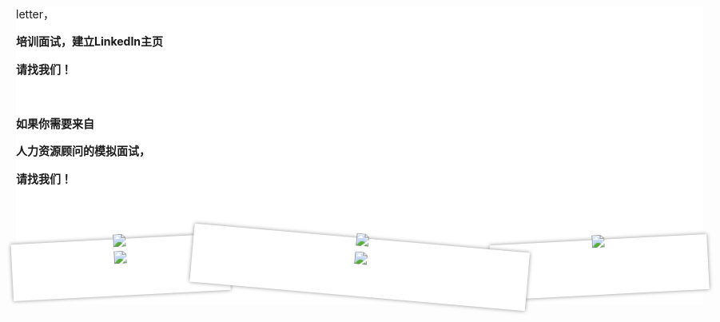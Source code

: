 letter，</strong></span></p><p><span style="font-size: 14px;"><strong>培训面试，建立LinkedIn主页</strong></span></p><p><strong><span style="font-size: 14px;">请找我们！</span></strong></p><p><strong><span style="font-size: 14px;"><br></span></strong></p><p><strong><span style="font-size: 14px;">如果你需要来自</span></strong></p><p><strong><span style="font-size: 14px;">人力资源顾问的</span></strong><strong><span style="font-size: 14px;">模拟面试，</span></strong></p><p><strong><span style="font-size: 14px;">请找我们！</span></strong></p><p><strong><span style="font-size: 14px;"><br></span></strong></p></section><section style="justify-content: flex-start;display: flex;flex-flow: row;margin-top: 10px;margin-bottom: 10px;"><section style="display: inline-block;vertical-align: middle;width: auto;align-self: center;flex: 100 100 0%;padding-left: 10px;height: auto;"><section style="transform: rotateZ(357deg);"><section style="justify-content: flex-start;display: flex;flex-flow: row;"><section style="display: inline-block;width: 100%;vertical-align: top;align-self: flex-start;flex: 0 0 auto;"><section style="text-align: center;margin-top: 10px;margin-bottom: -10px;isolation: isolate;line-height: 0;"><section style="vertical-align: middle;display: inline-block;line-height: 0;width: 23px;height: auto;"><img data-imgfileid="100005662" data-ratio="1.0634920634920635" data-s="300,640" data-src="https://mmbiz.qpic.cn/mmbiz_png/cY0qSDjdkFeYdfrdDOGbiaicp8aZAdVdrurmgd1aawSUB5wo9nNov9uQ8D4lStfON8S90wXtmaHZibmkZXViczuUQg/640?wx_fmt=png&amp;from=appmsg" data-type="png" data-w="63" style="vertical-align: middle;width: 100%;" src="./images/image_21.jpg"></section></section><section style="text-align: center;justify-content: center;display: flex;flex-flow: row;margin-bottom: 10px;"><section style="display: inline-block;width: 100%;vertical-align: top;align-self: flex-start;flex: 0 0 auto;background-color: rgb(255, 255, 255);padding: 15px 15px 20px;height: auto;box-shadow: rgb(147, 147, 147) 0px 0px 5px;"><section style="margin-bottom: 20px;line-height: 0;"><section style="vertical-align: middle;display: inline-block;line-height: 0;"><img data-imgfileid="100005663" data-ratio="1" data-s="300,640" data-src="https://mmbiz.qpic.cn/mmbiz_jpg/cY0qSDjdkFeYdfrdDOGbiaicp8aZAdVdruJcJM9WscpiaQxKoghtgQiaJBAP3PAibD98Pwic5hATNvs6pRMRrIvwOPqQ/640?wx_fmt=jpeg&amp;from=appmsg" data-type="jpeg" data-w="719" style="vertical-align: middle;width: 100%;" src="./images/image_22.jpg"></section></section></section></section></section></section></section></section><section style="display: inline-block;vertical-align: middle;width: 45%;align-self: center;flex: 0 0 auto;height: auto;margin-right: -15px;margin-left: -15px;z-index: 3;"><section style="transform: rotateZ(5deg);"><section style="justify-content: flex-start;display: flex;flex-flow: row;"><section style="display: inline-block;width: 100%;vertical-align: top;align-self: flex-start;flex: 0 0 auto;"><section style="text-align: center;margin-top: 10px;margin-bottom: -10px;isolation: isolate;line-height: 0;"><section style="vertical-align: middle;display: inline-block;line-height: 0;width: 23px;height: auto;"><img data-imgfileid="100005660" data-ratio="1.0634920634920635" data-s="300,640" data-src="https://mmbiz.qpic.cn/mmbiz_png/cY0qSDjdkFeYdfrdDOGbiaicp8aZAdVdrurmgd1aawSUB5wo9nNov9uQ8D4lStfON8S90wXtmaHZibmkZXViczuUQg/640?wx_fmt=png&amp;from=appmsg" data-type="png" data-w="63" style="vertical-align: middle;width: 100%;" src="./images/image_23.jpg"></section></section><section style="text-align: center;justify-content: center;display: flex;flex-flow: row;margin-bottom: 10px;"><section style="display: inline-block;width: 100%;vertical-align: top;align-self: flex-start;flex: 0 0 auto;background-color: rgb(255, 255, 255);padding: 17px 17px 20px;height: auto;box-shadow: rgb(147, 147, 147) 0px 0px 5px;"><section style="margin-bottom: 20px;line-height: 0;"><section style="vertical-align: middle;display: inline-block;line-height: 0;"><img class="rich_pages wxw-img" data-imgfileid="100005664" data-ratio="0.6666666666666666" data-s="300,640" data-src="https://mmbiz.qpic.cn/mmbiz_jpg/cY0qSDjdkFeYdfrdDOGbiaicp8aZAdVdruNiaMmVE1v2SQCr3IhrXqn0Wwfrp45vE5TJYXsjpicFoIsev0alBX4S2w/640?wx_fmt=jpeg&amp;from=appmsg" data-type="jpeg" data-w="2250" style="vertical-align: middle;width: 100%;" src="./images/image_24.jpg"></section></section></section></section></section></section></section></section><section style="display: inline-block;vertical-align: middle;width: auto;align-self: center;flex: 100 100 0%;height: auto;padding-right: 10px;"><section style="transform: rotateZ(357deg);"><section style="justify-content: flex-start;display: flex;flex-flow: row;"><section style="display: inline-block;width: 100%;vertical-align: top;align-self: flex-start;flex: 0 0 auto;"><section style="text-align: center;margin-top: 10px;margin-bottom: -10px;isolation: isolate;line-height: 0;"><section style="vertical-align: middle;display: inline-block;line-height: 0;width: 23px;height: auto;"><img data-imgfileid="100005661" data-ratio="1.0634920634920635" data-s="300,640" data-src="https://mmbiz.qpic.cn/mmbiz_png/cY0qSDjdkFeYdfrdDOGbiaicp8aZAdVdrurmgd1aawSUB5wo9nNov9uQ8D4lStfON8S90wXtmaHZibmkZXViczuUQg/640?wx_fmt=png&amp;from=appmsg" data-type="png" data-w="63" style="vertical-align: middle;width: 100%;" src="./images/image_25.jpg"></section></section><section style="text-align: center;justify-content: center;display: flex;flex-flow: row;margin-bottom: 10px;"><section style="display: inline-block;width: 100%;vertical-align: top;align-self: flex-start;flex: 0 0 auto;background-color: rgb(255, 255, 255);padding: 15px 15px 20px;height: auto;box-shadow: rgb(147, 147, 147) 0px 0px 5px;"><section style="margin-bottom: 20px;line-height: 0;"><section style="vertical-align: middle;display: inline-block;line-height: 0;">
